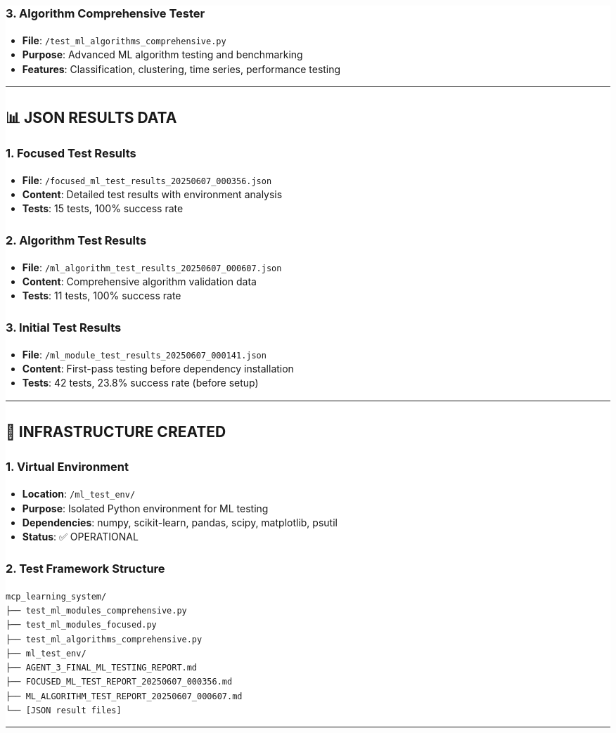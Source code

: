 ### 3. Algorithm Comprehensive Tester
- **File**: `/test_ml_algorithms_comprehensive.py`
- **Purpose**: Advanced ML algorithm testing and benchmarking
- **Features**: Classification, clustering, time series, performance testing

---

## 📊 JSON RESULTS DATA

### 1. Focused Test Results
- **File**: `/focused_ml_test_results_20250607_000356.json`
- **Content**: Detailed test results with environment analysis
- **Tests**: 15 tests, 100% success rate

### 2. Algorithm Test Results  
- **File**: `/ml_algorithm_test_results_20250607_000607.json`
- **Content**: Comprehensive algorithm validation data
- **Tests**: 11 tests, 100% success rate

### 3. Initial Test Results
- **File**: `/ml_module_test_results_20250607_000141.json` 
- **Content**: First-pass testing before dependency installation
- **Tests**: 42 tests, 23.8% success rate (before setup)

---

## 🔧 INFRASTRUCTURE CREATED

### 1. Virtual Environment
- **Location**: `/ml_test_env/`
- **Purpose**: Isolated Python environment for ML testing
- **Dependencies**: numpy, scikit-learn, pandas, scipy, matplotlib, psutil
- **Status**: ✅ OPERATIONAL

### 2. Test Framework Structure
```
mcp_learning_system/
├── test_ml_modules_comprehensive.py
├── test_ml_modules_focused.py
├── test_ml_algorithms_comprehensive.py
├── ml_test_env/
├── AGENT_3_FINAL_ML_TESTING_REPORT.md
├── FOCUSED_ML_TEST_REPORT_20250607_000356.md
├── ML_ALGORITHM_TEST_REPORT_20250607_000607.md
└── [JSON result files]
```

---
